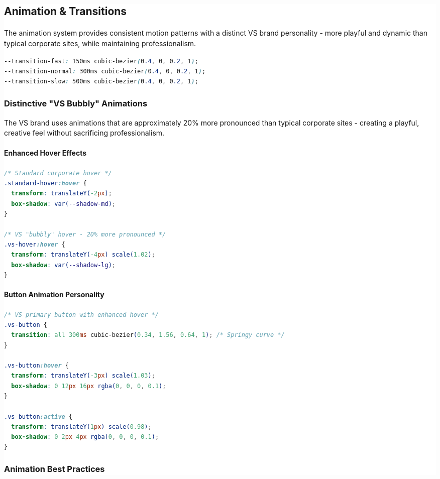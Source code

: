 
## Animation & Transitions

The animation system provides consistent motion patterns with a distinct VS brand personality - more playful and dynamic than typical corporate sites, while maintaining professionalism.

```css
--transition-fast: 150ms cubic-bezier(0.4, 0, 0.2, 1);
--transition-normal: 300ms cubic-bezier(0.4, 0, 0.2, 1);
--transition-slow: 500ms cubic-bezier(0.4, 0, 0.2, 1);
```

### Distinctive "VS Bubbly" Animations

The VS brand uses animations that are approximately 20% more pronounced than typical corporate sites - creating a playful, creative feel without sacrificing professionalism.

#### Enhanced Hover Effects

```css
/* Standard corporate hover */
.standard-hover:hover {
  transform: translateY(-2px);
  box-shadow: var(--shadow-md);
}

/* VS "bubbly" hover - 20% more pronounced */
.vs-hover:hover {
  transform: translateY(-4px) scale(1.02);
  box-shadow: var(--shadow-lg);
}
```

#### Button Animation Personality

```css
/* VS primary button with enhanced hover */
.vs-button {
  transition: all 300ms cubic-bezier(0.34, 1.56, 0.64, 1); /* Springy curve */
}

.vs-button:hover {
  transform: translateY(-3px) scale(1.03);
  box-shadow: 0 12px 16px rgba(0, 0, 0, 0.1);
}

.vs-button:active {
  transform: translateY(1px) scale(0.98);
  box-shadow: 0 2px 4px rgba(0, 0, 0, 0.1);
}
```

### Animation Best Practices
